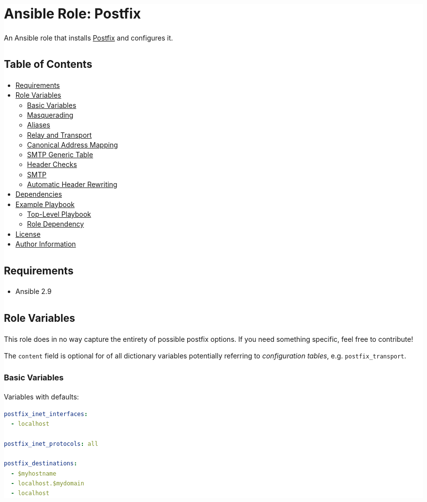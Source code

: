 Ansible Role: Postfix
=====================

An Ansible role that installs [Postfix][] and configures it.

Table of Contents
-----------------



- [Requirements](#requirements)
- [Role Variables](#role-variables)
  * [Basic Variables](#basic-variables)
  * [Masquerading](#masquerading)
  * [Aliases](#aliases)
  * [Relay and Transport](#relay-and-transport)
  * [Canonical Address Mapping](#canonical-address-mapping)
  * [SMTP Generic Table](#smtp-generic-table)
  * [Header Checks](#header-checks)
  * [SMTP](#smtp)
  * [Automatic Header Rewriting](#automatic-header-rewriting)
- [Dependencies](#dependencies)
- [Example Playbook](#example-playbook)
  * [Top-Level Playbook](#top-level-playbook)
  * [Role Dependency](#role-dependency)
- [License](#license)
- [Author Information](#author-information)



Requirements
------------

- Ansible 2.9

Role Variables
--------------

This role does in no way capture the entirety of possible postfix options. If
you need something specific, feel free to contribute!

The `content` field is optional for of all dictionary variables potentially
referring to *configuration tables*, e.g. `postfix_transport`.

### Basic Variables

Variables with defaults:

```yml
postfix_inet_interfaces:
  - localhost

postfix_inet_protocols: all

postfix_destinations:
  - $myhostname
  - localhost.$mydomain
  - localhost
```


[author]: https://www.idiv.de/staff/christian-krause/
[idiv]: https://www.idiv.de/
[bencarsten]: https://github.com/bencarsten
[wookietreiber]: https://github.com/wookietreiber
[postfix]: http://www.postfix.org/